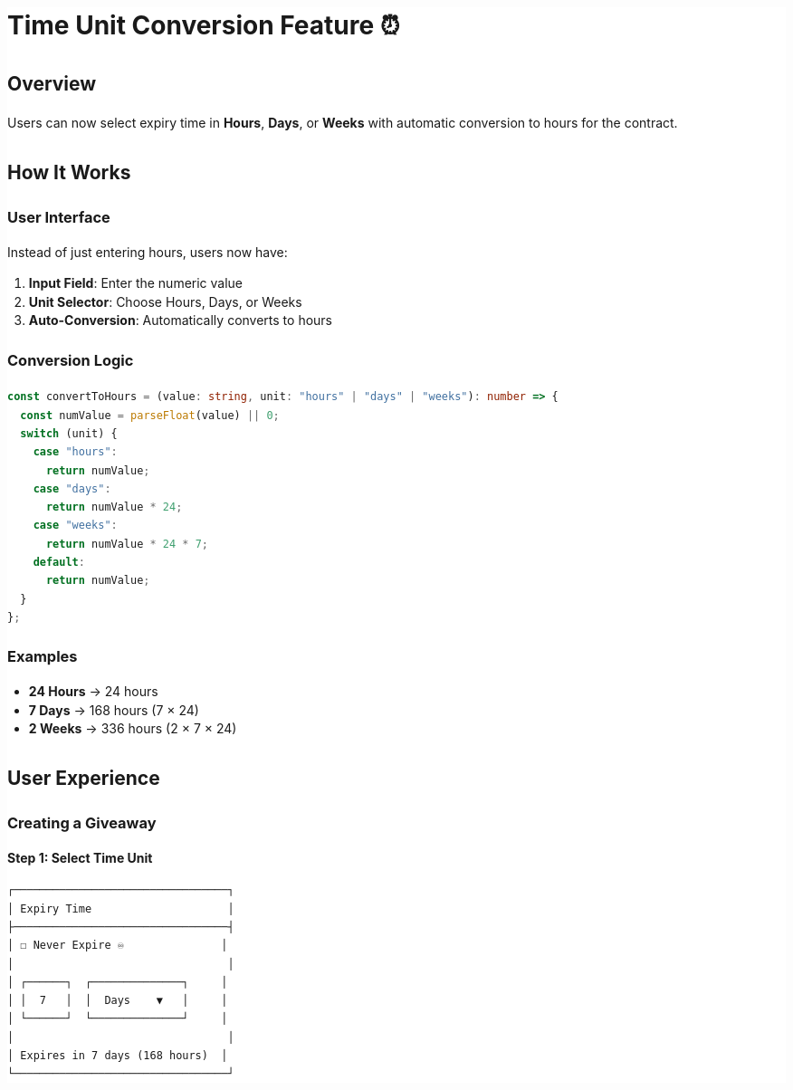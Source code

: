 # Time Unit Conversion Feature ⏰

## Overview
Users can now select expiry time in **Hours**, **Days**, or **Weeks** with automatic conversion to hours for the contract.

## How It Works

### User Interface
Instead of just entering hours, users now have:
1. **Input Field**: Enter the numeric value
2. **Unit Selector**: Choose Hours, Days, or Weeks
3. **Auto-Conversion**: Automatically converts to hours

### Conversion Logic
```typescript
const convertToHours = (value: string, unit: "hours" | "days" | "weeks"): number => {
  const numValue = parseFloat(value) || 0;
  switch (unit) {
    case "hours":
      return numValue;
    case "days":
      return numValue * 24;
    case "weeks":
      return numValue * 24 * 7;
    default:
      return numValue;
  }
};
```

### Examples
- **24 Hours** → 24 hours
- **7 Days** → 168 hours (7 × 24)
- **2 Weeks** → 336 hours (2 × 7 × 24)

## User Experience

### Creating a Giveaway

**Step 1: Select Time Unit**
```
┌─────────────────────────────────┐
│ Expiry Time                     │
├─────────────────────────────────┤
│ ☐ Never Expire ♾️               │
│                                 │
│ ┌──────┐  ┌──────────────┐     │
│ │  7   │  │  Days    ▼   │     │
│ └──────┘  └──────────────┘     │
│                                 │
│ Expires in 7 days (168 hours)  │
└─────────────────────────────────┘
```
